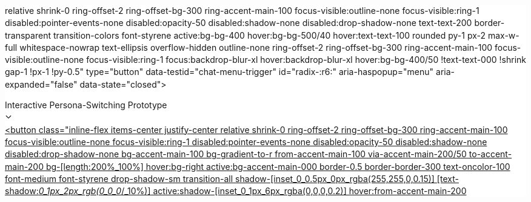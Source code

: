   relative
  shrink-0
  ring-offset-2
  ring-offset-bg-300
  ring-accent-main-100
  focus-visible:outline-none
  focus-visible:ring-1
  disabled:pointer-events-none
  disabled:opacity-50
  disabled:shadow-none
  disabled:drop-shadow-none text-text-200
          border-transparent
          transition-colors
          font-styrene
          active:bg-bg-400
          hover:bg-bg-500/40
          hover:text-text-100 rounded  py-1  px-2  max-w-full  whitespace-nowrap  text-ellipsis  overflow-hidden  outline-none  ring-offset-2  ring-offset-bg-300  ring-accent-main-100  focus-visible:outline-none  focus-visible:ring-1  focus:backdrop-blur-xl  hover:backdrop-blur-xl  hover:bg-bg-400/50 !text-text-000 !shrink gap-1 !px-1 !py-0.5" type="button" data-testid="chat-menu-trigger" id="radix-:r6:" aria-haspopup="menu" aria-expanded="false" data-state="closed"><div class="min-w-0 flex-1"><div class="font-tiempos truncate font-normal tracking-tight">Interactive Persona-Switching Prototype</div></div><svg xmlns="http://www.w3.org/2000/svg" width="12" height="12" fill="currentColor" viewBox="0 0 256 256"><path d="M216.49,104.49l-80,80a12,12,0,0,1-17,0l-80-80a12,12,0,0,1,17-17L128,159l71.51-71.52a12,12,0,0,1,17,17Z"></path></svg></button></div></div><div class="right-3 flex gap-2 md:absolute"><div class="right-4 top-2.5 flex gap-2"><div class="hidden flex-row-reverse gap-1.5 md:flex"><div class="ml-2"><a href="/new" class="inline-block" data-state="closed"><button class="inline-flex
  items-center
  justify-center
  relative
  shrink-0
  ring-offset-2
  ring-offset-bg-300
  ring-accent-main-100
  focus-visible:outline-none
  focus-visible:ring-1
  disabled:pointer-events-none
  disabled:opacity-50
  disabled:shadow-none
  disabled:drop-shadow-none 
          bg-accent-main-100
          bg-gradient-to-r
          from-accent-main-100
          via-accent-main-200/50
          to-accent-main-200
          bg-[length:200%_100%]
          hover:bg-right
          active:bg-accent-main-000
          border-0.5
          border-border-300
          text-oncolor-100
          font-medium
          font-styrene
          drop-shadow-sm
          transition-all
          shadow-[inset_0_0.5px_0px_rgba(255,255,0,0.15)]
          [text-shadow:_0_1px_2px_rgb(0_0_0_/_10%)]
          active:shadow-[inset_0_1px_6px_rgba(0,0,0,0.2)]
          hover:from-accent-main-200